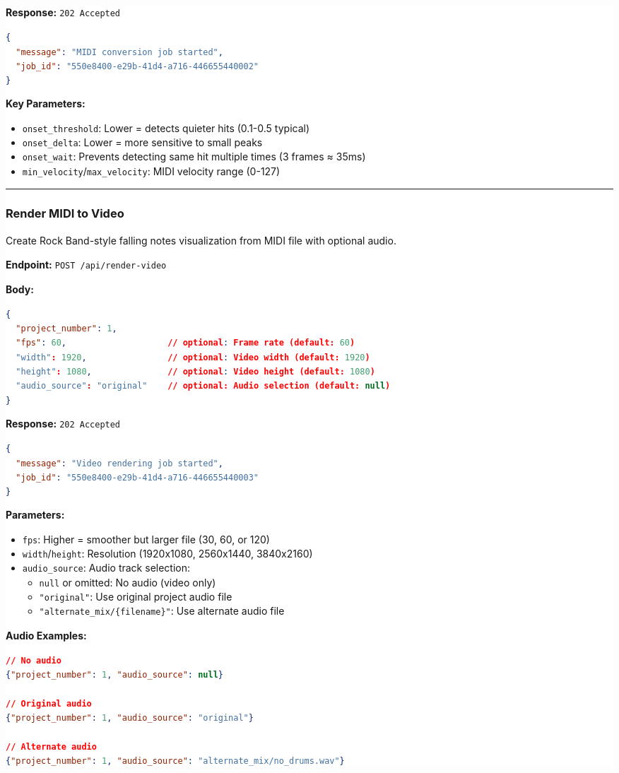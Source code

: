 **Response:** `202 Accepted`
```json
{
  "message": "MIDI conversion job started",
  "job_id": "550e8400-e29b-41d4-a716-446655440002"
}
```

**Key Parameters:**
- `onset_threshold`: Lower = detects quieter hits (0.1-0.5 typical)
- `onset_delta`: Lower = more sensitive to small peaks
- `onset_wait`: Prevents detecting same hit multiple times (3 frames ≈ 35ms)
- `min_velocity`/`max_velocity`: MIDI velocity range (0-127)

---

### Render MIDI to Video

Create Rock Band-style falling notes visualization from MIDI file with optional audio.

**Endpoint:** `POST /api/render-video`

**Body:**
```json
{
  "project_number": 1,
  "fps": 60,                    // optional: Frame rate (default: 60)
  "width": 1920,                // optional: Video width (default: 1920)
  "height": 1080,               // optional: Video height (default: 1080)
  "audio_source": "original"    // optional: Audio selection (default: null)
}
```

**Response:** `202 Accepted`
```json
{
  "message": "Video rendering job started",
  "job_id": "550e8400-e29b-41d4-a716-446655440003"
}
```

**Parameters:**
- `fps`: Higher = smoother but larger file (30, 60, or 120)
- `width`/`height`: Resolution (1920x1080, 2560x1440, 3840x2160)
- `audio_source`: Audio track selection:
  - `null` or omitted: No audio (video only)
  - `"original"`: Use original project audio file
  - `"alternate_mix/{filename}"`: Use alternate audio file

**Audio Examples:**
```json
// No audio
{"project_number": 1, "audio_source": null}

// Original audio
{"project_number": 1, "audio_source": "original"}

// Alternate audio
{"project_number": 1, "audio_source": "alternate_mix/no_drums.wav"}
```
